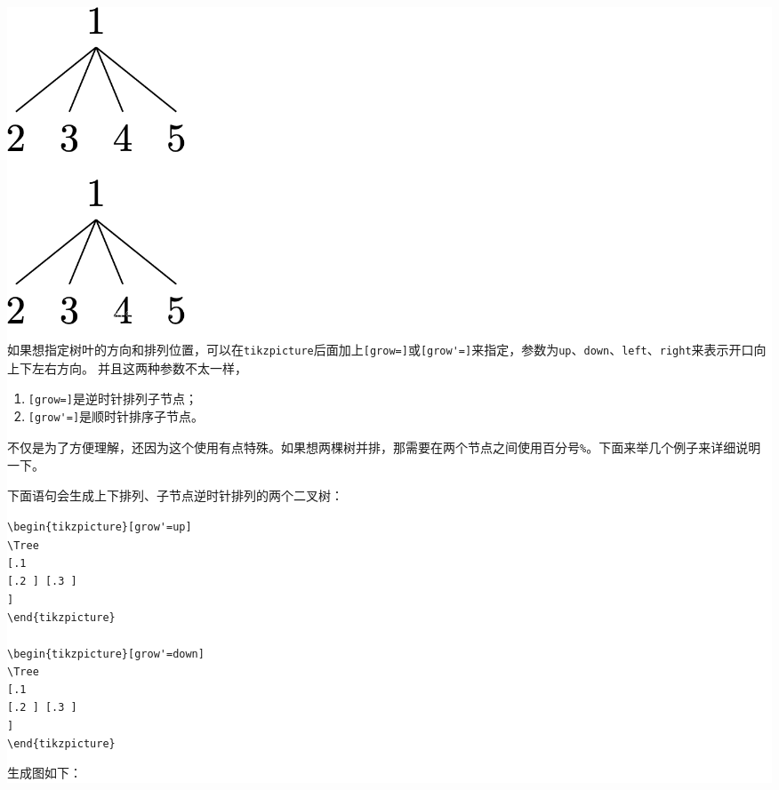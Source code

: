 <img src="/assets/images/2e04932452774154ba8dff8c9cf38f04.png" width="200" style="box-shadow: 0px 0px 0px 0px">

如果想指定树叶的方向和排列位置，可以在`tikzpicture`后面加上`[grow=]`或`[grow'=]`来指定，参数为`up`、`down`、`left`、`right`来表示开口向上下左右方向。
并且这两种参数不太一样，
1. `[grow=]`是逆时针排列子节点；
2. `[grow'=]`是顺时针排序子节点。

不仅是为了方便理解，还因为这个使用有点特殊。如果想两棵树并排，那需要在两个节点之间使用百分号`%`。下面来举几个例子来详细说明一下。

下面语句会生成上下排列、子节点逆时针排列的两个二叉树：

```
\begin{tikzpicture}[grow'=up]
\Tree
[.1
[.2 ] [.3 ]
]
\end{tikzpicture}

\begin{tikzpicture}[grow'=down]
\Tree
[.1
[.2 ] [.3 ]
]
\end{tikzpicture}
```
生成图如下：

